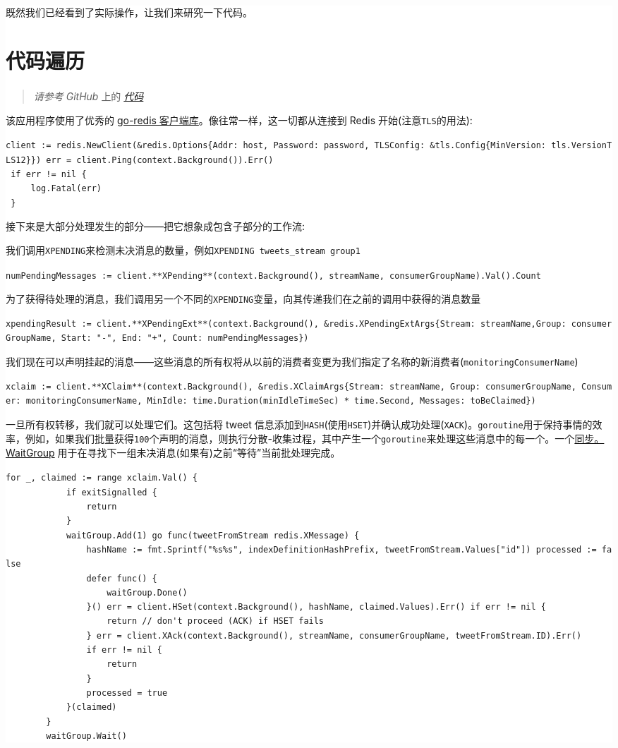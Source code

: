 既然我们已经看到了实际操作，让我们来研究一下代码。

# 代码遍历

> *请参考 GitHub* 上的 [*代码*](https://github.com/abhirockzz/redis-streams-in-action/tree/master/monitoring-app/cmd)

该应用程序使用了优秀的 [go-redis 客户端库](https://github.com/go-redis/redis)。像往常一样，这一切都从连接到 Redis 开始(注意`TLS`的用法):

```
client := redis.NewClient(&redis.Options{Addr: host, Password: password, TLSConfig: &tls.Config{MinVersion: tls.VersionTLS12}}) err = client.Ping(context.Background()).Err()
 if err != nil {
     log.Fatal(err)
 }
```

接下来是大部分处理发生的部分——把它想象成包含子部分的工作流:

我们调用`XPENDING`来检测未决消息的数量，例如`XPENDING tweets_stream group1`

```
numPendingMessages := client.**XPending**(context.Background(), streamName, consumerGroupName).Val().Count
```

为了获得待处理的消息，我们调用另一个不同的`XPENDING`变量，向其传递我们在之前的调用中获得的消息数量

```
xpendingResult := client.**XPendingExt**(context.Background(), &redis.XPendingExtArgs{Stream: streamName,Group: consumerGroupName, Start: "-", End: "+", Count: numPendingMessages})
```

我们现在可以声明挂起的消息——这些消息的所有权将从以前的消费者变更为我们指定了名称的新消费者(`monitoringConsumerName`)

```
xclaim := client.**XClaim**(context.Background(), &redis.XClaimArgs{Stream: streamName, Group: consumerGroupName, Consumer: monitoringConsumerName, MinIdle: time.Duration(minIdleTimeSec) * time.Second, Messages: toBeClaimed})
```

一旦所有权转移，我们就可以处理它们。这包括将 tweet 信息添加到`HASH`(使用`HSET`)并确认成功处理(`XACK`)。`goroutine`用于保持事情的效率，例如，如果我们批量获得`100`个声明的消息，则执行分散-收集过程，其中产生一个`goroutine`来处理这些消息中的每一个。一个[同步。WaitGroup](https://golang.org/pkg/sync/#WaitGroup) 用于在寻找下一组未决消息(如果有)之前“等待”当前批处理完成。

```
for _, claimed := range xclaim.Val() {
            if exitSignalled {
                return
            }
            waitGroup.Add(1) go func(tweetFromStream redis.XMessage) {
                hashName := fmt.Sprintf("%s%s", indexDefinitionHashPrefix, tweetFromStream.Values["id"]) processed := false
                defer func() {
                    waitGroup.Done()
                }() err = client.HSet(context.Background(), hashName, claimed.Values).Err() if err != nil {
                    return // don't proceed (ACK) if HSET fails
                } err = client.XAck(context.Background(), streamName, consumerGroupName, tweetFromStream.ID).Err()
                if err != nil {
                    return
                }
                processed = true
            }(claimed)
        }
        waitGroup.Wait()
```
